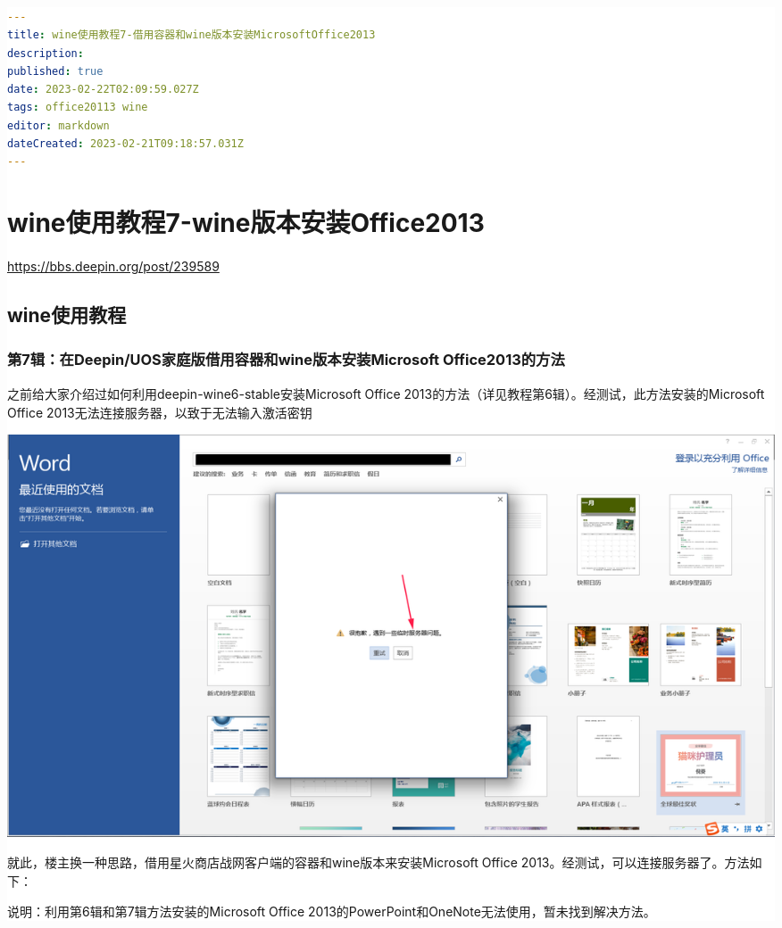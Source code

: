 ```yaml
---
title: wine使用教程7-借用容器和wine版本安装MicrosoftOffice2013
description: 
published: true
date: 2023-02-22T02:09:59.027Z
tags: office20113 wine
editor: markdown
dateCreated: 2023-02-21T09:18:57.031Z
---
```


# wine使用教程7-wine版本安装Office2013

https://bbs.deepin.org/post/239589

## wine使用教程
### 第7辑：在Deepin/UOS家庭版借用容器和wine版本安装Microsoft Office2013的方法

之前给大家介绍过如何利用deepin-wine6-stable安装Microsoft Office 2013的方法（详见教程第6辑）。经测试，此方法安装的Microsoft Office 2013无法连接服务器，以致于无法输入激活密钥

![2022-11-15_66620.png](/2022-11-15_66620.png)


就此，楼主换一种思路，借用星火商店战网客户端的容器和wine版本来安装Microsoft Office 2013。经测试，可以连接服务器了。方法如下：

说明：利用第6辑和第7辑方法安装的Microsoft Office 2013的PowerPoint和OneNote无法使用，暂未找到解决方法。
